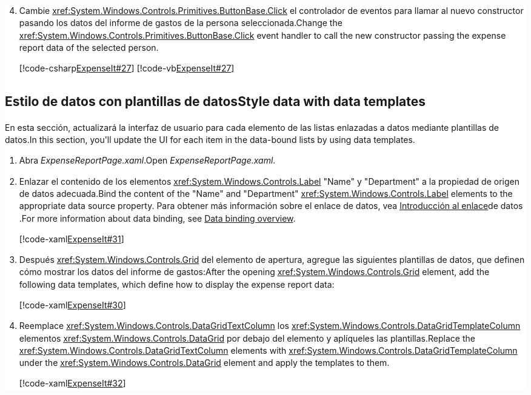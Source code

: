4. <span data-ttu-id="2c31f-315">Cambie <xref:System.Windows.Controls.Primitives.ButtonBase.Click> el controlador de eventos para llamar al nuevo constructor pasando los datos del informe de gastos de la persona seleccionada.</span><span class="sxs-lookup"><span data-stu-id="2c31f-315">Change the <xref:System.Windows.Controls.Primitives.ButtonBase.Click> event handler to call the new constructor passing the expense report data of the selected person.</span></span>

    [!code-csharp[ExpenseIt#27](~/samples/snippets/csharp/VS_Snippets_Wpf/ExpenseIt/CSharp/ExpenseIt8/ExpenseItHome.xaml.cs#27)]
    [!code-vb[ExpenseIt#27](~/samples/snippets/visualbasic/VS_Snippets_Wpf/ExpenseIt/VB/ExpenseIt8/ExpenseItHome.xaml.vb#27)]

## <a name="style-data-with-data-templates"></a><span data-ttu-id="2c31f-316">Estilo de datos con plantillas de datos</span><span class="sxs-lookup"><span data-stu-id="2c31f-316">Style data with data templates</span></span>

<span data-ttu-id="2c31f-317">En esta sección, actualizará la interfaz de usuario para cada elemento de las listas enlazadas a datos mediante plantillas de datos.</span><span class="sxs-lookup"><span data-stu-id="2c31f-317">In this section, you'll update the UI for each item in the data-bound lists by using data templates.</span></span>

1. <span data-ttu-id="2c31f-318">Abra *ExpenseReportPage.xaml*.</span><span class="sxs-lookup"><span data-stu-id="2c31f-318">Open *ExpenseReportPage.xaml*.</span></span>

2. <span data-ttu-id="2c31f-319">Enlazar el contenido de los elementos <xref:System.Windows.Controls.Label> "Name" y "Department" a la propiedad de origen de datos adecuada.</span><span class="sxs-lookup"><span data-stu-id="2c31f-319">Bind the content of the "Name" and "Department" <xref:System.Windows.Controls.Label> elements to the appropriate data source property.</span></span> <span data-ttu-id="2c31f-320">Para obtener más información sobre el enlace de datos, vea [Introducción al enlace](../../../desktop-wpf/data/data-binding-overview.md)de datos .</span><span class="sxs-lookup"><span data-stu-id="2c31f-320">For more information about data binding, see [Data binding overview](../../../desktop-wpf/data/data-binding-overview.md).</span></span>

    [!code-xaml[ExpenseIt#31](~/samples/snippets/csharp/VS_Snippets_Wpf/ExpenseIt/CSharp/ExpenseIt9/ExpenseReportPage.xaml#31)]

3. <span data-ttu-id="2c31f-321">Después <xref:System.Windows.Controls.Grid> del elemento de apertura, agregue las siguientes plantillas de datos, que definen cómo mostrar los datos del informe de gastos:</span><span class="sxs-lookup"><span data-stu-id="2c31f-321">After the opening <xref:System.Windows.Controls.Grid> element, add the following data templates, which define how to display the expense report data:</span></span>

    [!code-xaml[ExpenseIt#30](~/samples/snippets/csharp/VS_Snippets_Wpf/ExpenseIt/CSharp/ExpenseIt9/ExpenseReportPage.xaml#30)]

4. <span data-ttu-id="2c31f-322">Reemplace <xref:System.Windows.Controls.DataGridTextColumn> los <xref:System.Windows.Controls.DataGridTemplateColumn> elementos <xref:System.Windows.Controls.DataGrid> por debajo del elemento y aplíqueles las plantillas.</span><span class="sxs-lookup"><span data-stu-id="2c31f-322">Replace the <xref:System.Windows.Controls.DataGridTextColumn> elements with <xref:System.Windows.Controls.DataGridTemplateColumn> under the <xref:System.Windows.Controls.DataGrid> element and apply the templates to them.</span></span>

    [!code-xaml[ExpenseIt#32](~/samples/snippets/csharp/VS_Snippets_Wpf/ExpenseIt/CSharp/ExpenseIt9/ExpenseReportPage.xaml#32)]
